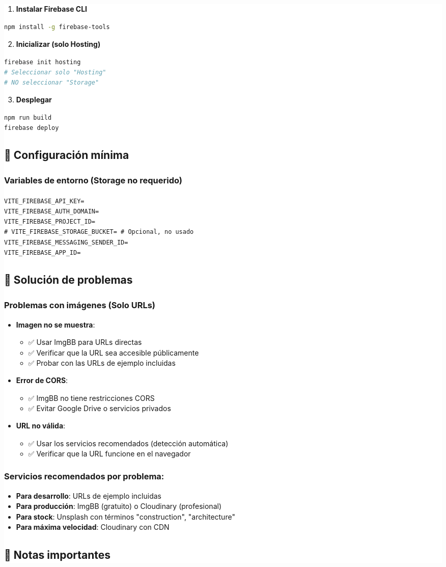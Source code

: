 1. **Instalar Firebase CLI**
```bash
npm install -g firebase-tools
```

2. **Inicializar (solo Hosting)**
```bash
firebase init hosting
# Seleccionar solo "Hosting"
# NO seleccionar "Storage"
```

3. **Desplegar**
```bash
npm run build
firebase deploy
```

## 🔧 Configuración mínima

### Variables de entorno (Storage no requerido)
```env
VITE_FIREBASE_API_KEY=
VITE_FIREBASE_AUTH_DOMAIN=
VITE_FIREBASE_PROJECT_ID=
# VITE_FIREBASE_STORAGE_BUCKET= # Opcional, no usado
VITE_FIREBASE_MESSAGING_SENDER_ID=
VITE_FIREBASE_APP_ID=
```

## 🐛 Solución de problemas

### Problemas con imágenes (Solo URLs)
- **Imagen no se muestra**: 
  - ✅ Usar ImgBB para URLs directas
  - ✅ Verificar que la URL sea accesible públicamente
  - ✅ Probar con las URLs de ejemplo incluidas
  
- **Error de CORS**: 
  - ✅ ImgBB no tiene restricciones CORS
  - ✅ Evitar Google Drive o servicios privados
  
- **URL no válida**: 
  - ✅ Usar los servicios recomendados (detección automática)
  - ✅ Verificar que la URL funcione en el navegador

### Servicios recomendados por problema:
- **Para desarrollo**: URLs de ejemplo incluidas
- **Para producción**: ImgBB (gratuito) o Cloudinary (profesional)
- **Para stock**: Unsplash con términos "construction", "architecture"
- **Para máxima velocidad**: Cloudinary con CDN

## 📝 Notas importantes
